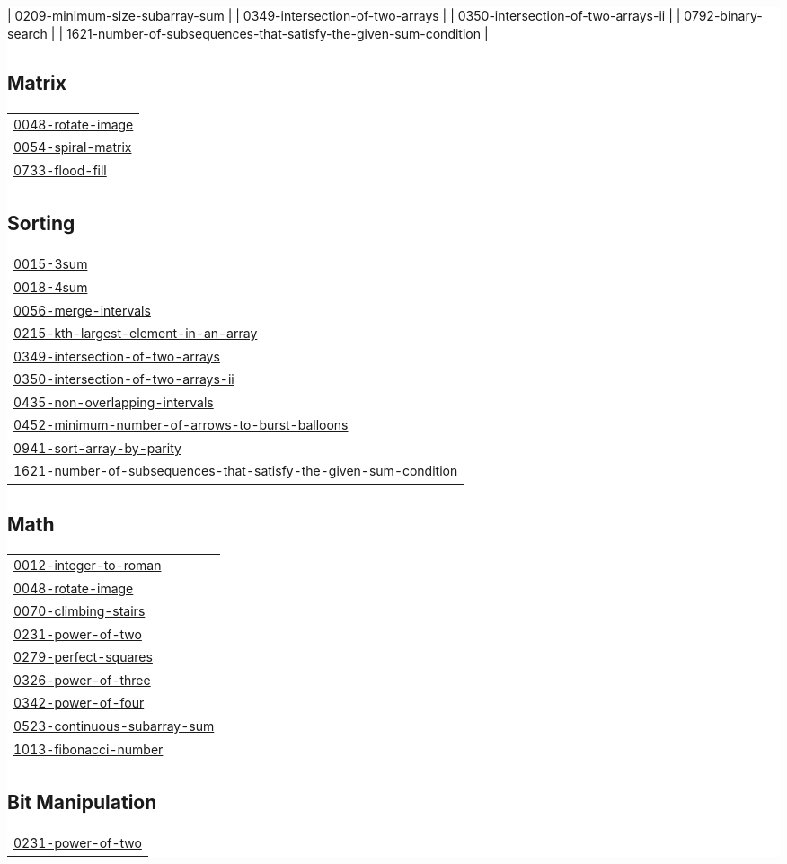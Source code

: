 | [0209-minimum-size-subarray-sum](https://github.com/poorvisingh1234/LeetCode/tree/master/0209-minimum-size-subarray-sum) |
| [0349-intersection-of-two-arrays](https://github.com/poorvisingh1234/LeetCode/tree/master/0349-intersection-of-two-arrays) |
| [0350-intersection-of-two-arrays-ii](https://github.com/poorvisingh1234/LeetCode/tree/master/0350-intersection-of-two-arrays-ii) |
| [0792-binary-search](https://github.com/poorvisingh1234/LeetCode/tree/master/0792-binary-search) |
| [1621-number-of-subsequences-that-satisfy-the-given-sum-condition](https://github.com/poorvisingh1234/LeetCode/tree/master/1621-number-of-subsequences-that-satisfy-the-given-sum-condition) |
## Matrix
|  |
| ------- |
| [0048-rotate-image](https://github.com/poorvisingh1234/LeetCode/tree/master/0048-rotate-image) |
| [0054-spiral-matrix](https://github.com/poorvisingh1234/LeetCode/tree/master/0054-spiral-matrix) |
| [0733-flood-fill](https://github.com/poorvisingh1234/LeetCode/tree/master/0733-flood-fill) |
## Sorting
|  |
| ------- |
| [0015-3sum](https://github.com/poorvisingh1234/LeetCode/tree/master/0015-3sum) |
| [0018-4sum](https://github.com/poorvisingh1234/LeetCode/tree/master/0018-4sum) |
| [0056-merge-intervals](https://github.com/poorvisingh1234/LeetCode/tree/master/0056-merge-intervals) |
| [0215-kth-largest-element-in-an-array](https://github.com/poorvisingh1234/LeetCode/tree/master/0215-kth-largest-element-in-an-array) |
| [0349-intersection-of-two-arrays](https://github.com/poorvisingh1234/LeetCode/tree/master/0349-intersection-of-two-arrays) |
| [0350-intersection-of-two-arrays-ii](https://github.com/poorvisingh1234/LeetCode/tree/master/0350-intersection-of-two-arrays-ii) |
| [0435-non-overlapping-intervals](https://github.com/poorvisingh1234/LeetCode/tree/master/0435-non-overlapping-intervals) |
| [0452-minimum-number-of-arrows-to-burst-balloons](https://github.com/poorvisingh1234/LeetCode/tree/master/0452-minimum-number-of-arrows-to-burst-balloons) |
| [0941-sort-array-by-parity](https://github.com/poorvisingh1234/LeetCode/tree/master/0941-sort-array-by-parity) |
| [1621-number-of-subsequences-that-satisfy-the-given-sum-condition](https://github.com/poorvisingh1234/LeetCode/tree/master/1621-number-of-subsequences-that-satisfy-the-given-sum-condition) |
## Math
|  |
| ------- |
| [0012-integer-to-roman](https://github.com/poorvisingh1234/LeetCode/tree/master/0012-integer-to-roman) |
| [0048-rotate-image](https://github.com/poorvisingh1234/LeetCode/tree/master/0048-rotate-image) |
| [0070-climbing-stairs](https://github.com/poorvisingh1234/LeetCode/tree/master/0070-climbing-stairs) |
| [0231-power-of-two](https://github.com/poorvisingh1234/LeetCode/tree/master/0231-power-of-two) |
| [0279-perfect-squares](https://github.com/poorvisingh1234/LeetCode/tree/master/0279-perfect-squares) |
| [0326-power-of-three](https://github.com/poorvisingh1234/LeetCode/tree/master/0326-power-of-three) |
| [0342-power-of-four](https://github.com/poorvisingh1234/LeetCode/tree/master/0342-power-of-four) |
| [0523-continuous-subarray-sum](https://github.com/poorvisingh1234/LeetCode/tree/master/0523-continuous-subarray-sum) |
| [1013-fibonacci-number](https://github.com/poorvisingh1234/LeetCode/tree/master/1013-fibonacci-number) |
## Bit Manipulation
|  |
| ------- |
| [0231-power-of-two](https://github.com/poorvisingh1234/LeetCode/tree/master/0231-power-of-two) |
